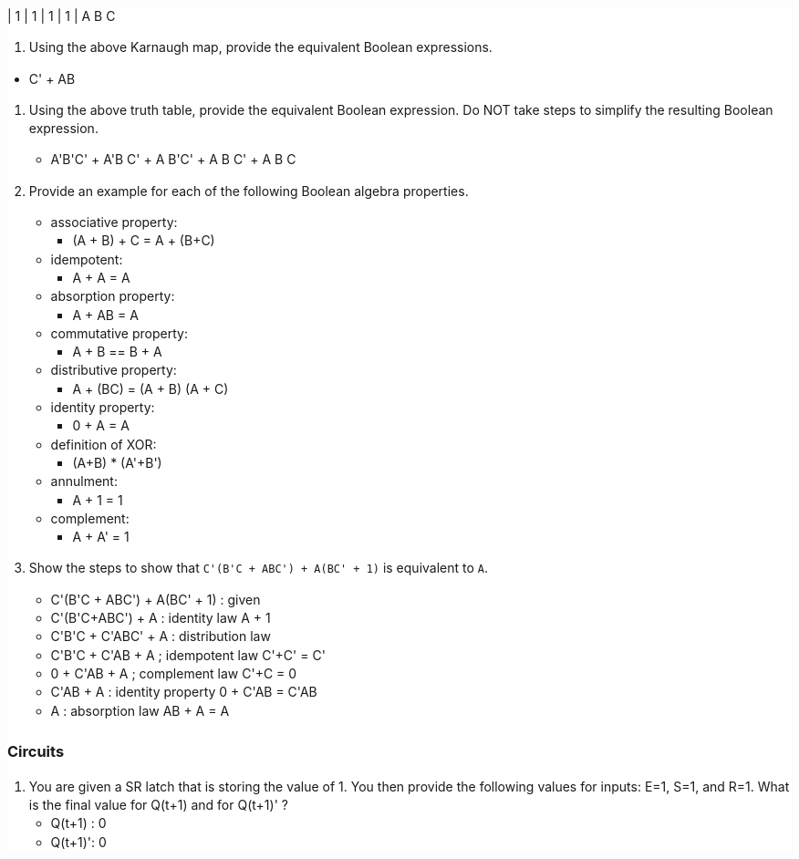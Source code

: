    | 1 | 1 | 1 |  1     | A B C

1. Using the above Karnaugh map, provide the equivalent Boolean expressions.
  * C' + AB                 

1. Using the above truth table, provide the equivalent Boolean expression. Do NOT take steps to simplify the resulting Boolean expression.
   *   A'B'C' + A'B C' + A B'C' + A B C' + A B C                                      


1. Provide an example for each of the following Boolean algebra properties.

   *  associative property:  
      - (A + B) + C = A + (B+C)                                 <!-- response: example: is this correct? -->
   *  idempotent:
      -  A + A = A                                         <!-- response -->
   *  absorption property:  
      -  A + AB = A                                        <!-- response -->
   *  commutative property:  
      -  A + B == B + A                                         <!-- response -->
   *  distributive property:  
      -  A + (BC) = (A + B) (A + C)                                       <!-- response -->
   *  identity property:
      -  0 + A = A                                         <!-- response -->
   *  definition of XOR:
      -  (A+B) * (A'+B')                                         <!-- response -->
   *  annulment:
      -  A + 1 = 1                                         <!-- response -->
   *  complement:
      -  A + A' = 1                                         <!-- response -->



1. Show the steps to show that `C'(B'C + ABC') + A(BC' + 1)` is equivalent to `A`.
   *  C'(B'C + ABC') + A(BC' + 1)  : given        
   *  C'(B'C+ABC') + A      : identity law A + 1            
   *  C'B'C + C'ABC' + A    : distribution law              
   *  C'B'C + C'AB + A      ; idempotent law C'+C' = C'              
   *  0 + C'AB + A          ; complement law C'+C = 0                              
   *  C'AB + A              : identity property 0 + C'AB = C'AB                              
   *  A                     : absorption law AB + A = A               
   



### Circuits

1. You are given a SR latch that is storing the value of 1. You then provide the following values for inputs:  E=1, S=1, and R=1.  What is the final value for Q(t+1) and for Q(t+1)' ?
   * Q(t+1) : 0                                   
   * Q(t+1)': 0                                   

